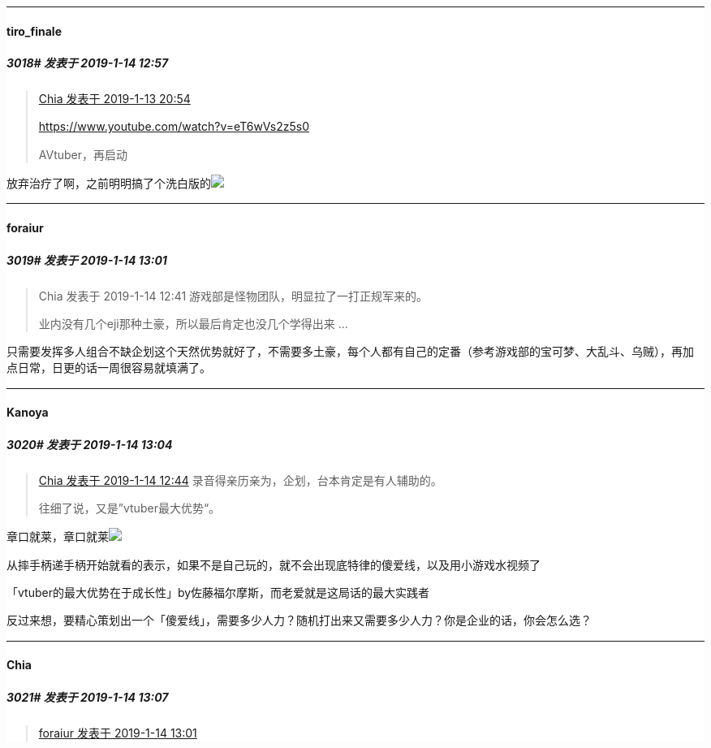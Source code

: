 
*****

####  tiro_finale  
##### 3018#       发表于 2019-1-14 12:57


<blockquote><a href="httphttps://bbs.saraba1st.com/2b/forum.php?mod=redirect&amp;goto=findpost&amp;pid=42268983&amp;ptid=1801966" target="_blank">Chia 发表于 2019-1-13 20:54</a>

https://www.youtube.com/watch?v=eT6wVs2z5s0


AVtuber，再启动</blockquote>
放弃治疗了啊，之前明明搞了个洗白版的<img src="https://static.saraba1st.com/image/smiley/face2017/068.png" referrerpolicy="no-referrer">


*****

####  foraiur  
##### 3019#       发表于 2019-1-14 13:01


<blockquote>Chia 发表于 2019-1-14 12:41
游戏部是怪物团队，明显拉了一打正规军来的。

业内没有几个eji那种土豪，所以最后肯定也没几个学得出来 ...</blockquote>
只需要发挥多人组合不缺企划这个天然优势就好了，不需要多土豪，每个人都有自己的定番（参考游戏部的宝可梦、大乱斗、乌贼），再加点日常，日更的话一周很容易就填满了。


*****

####  Kanoya  
##### 3020#       发表于 2019-1-14 13:04


<blockquote><a href="httphttps://bbs.saraba1st.com/2b/forum.php?mod=redirect&amp;goto=findpost&amp;pid=42268848&amp;ptid=1801966" target="_blank">Chia 发表于 2019-1-14 12:44</a>
录音得亲历亲为，企划，台本肯定是有人辅助的。


往细了说，又是”vtuber最大优势“。</blockquote>
章口就莱，章口就莱<img src="https://static.saraba1st.com/image/smiley/face2017/020.png" referrerpolicy="no-referrer">

从摔手柄递手柄开始就看的表示，如果不是自己玩的，就不会出现底特律的傻爱线，以及用小游戏水视频了

「vtuber的最大优势在于成长性」by佐藤福尔摩斯，而老爱就是这局话的最大实践者

反过来想，要精心策划出一个「傻爱线」，需要多少人力？随机打出来又需要多少人力？你是企业的话，你会怎么选？


*****

####  Chia  
##### 3021#       发表于 2019-1-14 13:07


<blockquote><a href="httphttps://bbs.saraba1st.com/2b/forum.php?mod=redirect&amp;goto=findpost&amp;pid=42269071&amp;ptid=1801966" target="_blank">foraiur 发表于 2019-1-14 13:01</a>
